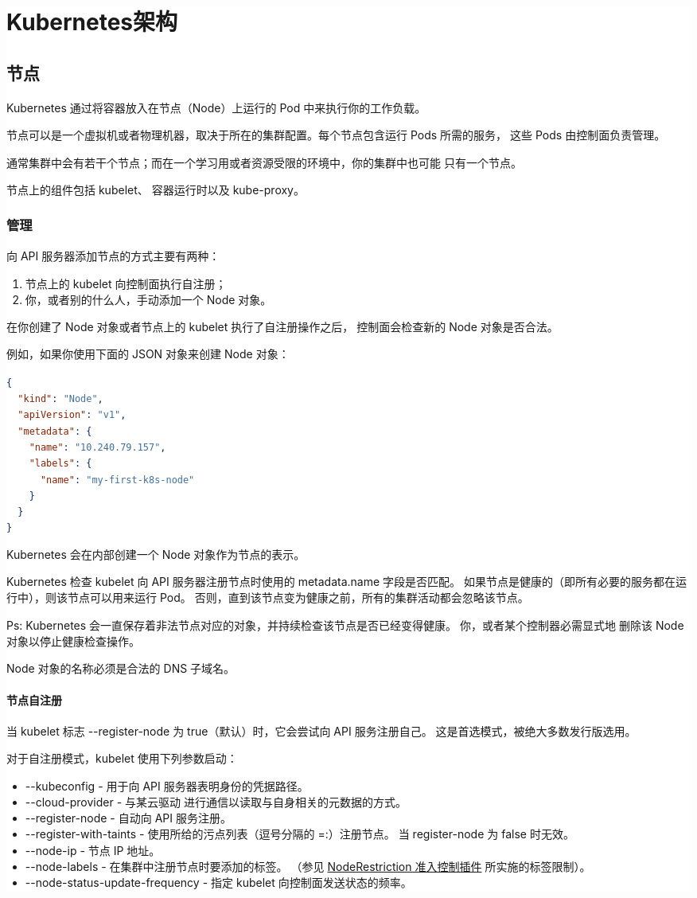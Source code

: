 # Kubernetes架构

## 节点

Kubernetes 通过将容器放入在节点（Node）上运行的 Pod 中来执行你的工作负载。 

节点可以是一个虚拟机或者物理机器，取决于所在的集群配置。每个节点包含运行 Pods 所需的服务， 这些 Pods 由控制面负责管理。

通常集群中会有若干个节点；而在一个学习用或者资源受限的环境中，你的集群中也可能 只有一个节点。

节点上的组件包括 kubelet、 容器运行时以及 kube-proxy。

### 管理

向 API 服务器添加节点的方式主要有两种：

1. 节点上的 kubelet 向控制面执行自注册；
2. 你，或者别的什么人，手动添加一个 Node 对象。


在你创建了 Node 对象或者节点上的 kubelet 执行了自注册操作之后， 控制面会检查新的 Node 对象是否合法。

例如，如果你使用下面的 JSON 对象来创建 Node 对象：

```json
{
  "kind": "Node",
  "apiVersion": "v1",
  "metadata": {
    "name": "10.240.79.157",
    "labels": {
      "name": "my-first-k8s-node"
    }
  }
}
```

Kubernetes 会在内部创建一个 Node 对象作为节点的表示。

Kubernetes 检查 kubelet 向 API 服务器注册节点时使用的 metadata.name 字段是否匹配。
如果节点是健康的（即所有必要的服务都在运行中），则该节点可以用来运行 Pod。 否则，直到该节点变为健康之前，所有的集群活动都会忽略该节点。

Ps: Kubernetes 会一直保存着非法节点对应的对象，并持续检查该节点是否已经变得健康。
你，或者某个控制器必需显式地 删除该 Node 对象以停止健康检查操作。

Node 对象的名称必须是合法的 DNS 子域名。


#### 节点自注册

当 kubelet 标志 --register-node 为 true（默认）时，它会尝试向 API 服务注册自己。 这是首选模式，被绝大多数发行版选用。

对于自注册模式，kubelet 使用下列参数启动：

 - --kubeconfig - 用于向 API 服务器表明身份的凭据路径。
 - --cloud-provider - 与某云驱动 进行通信以读取与自身相关的元数据的方式。
 - --register-node - 自动向 API 服务注册。
 - --register-with-taints - 使用所给的污点列表（逗号分隔的 <key>=<value>:<effect>）注册节点。 当 register-node 为 false 时无效。
 - --node-ip - 节点 IP 地址。
 - --node-labels - 在集群中注册节点时要添加的标签。 （参见 
   [NodeRestriction 准入控制插件](https://kubernetes.io/zh/docs/reference/access-authn-authz/admission-controllers/#noderestriction) 
   所实施的标签限制）。
 - --node-status-update-frequency - 指定 kubelet 向控制面发送状态的频率。
